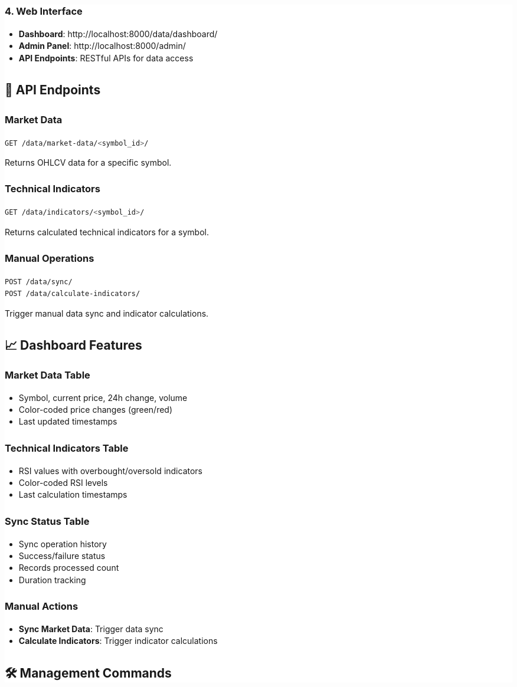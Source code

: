 ### 4. **Web Interface**
- **Dashboard**: http://localhost:8000/data/dashboard/
- **Admin Panel**: http://localhost:8000/admin/
- **API Endpoints**: RESTful APIs for data access

## 🔧 API Endpoints

### Market Data
```bash
GET /data/market-data/<symbol_id>/
```
Returns OHLCV data for a specific symbol.

### Technical Indicators
```bash
GET /data/indicators/<symbol_id>/
```
Returns calculated technical indicators for a symbol.

### Manual Operations
```bash
POST /data/sync/
POST /data/calculate-indicators/
```
Trigger manual data sync and indicator calculations.

## 📈 Dashboard Features

### Market Data Table
- Symbol, current price, 24h change, volume
- Color-coded price changes (green/red)
- Last updated timestamps

### Technical Indicators Table
- RSI values with overbought/oversold indicators
- Color-coded RSI levels
- Last calculation timestamps

### Sync Status Table
- Sync operation history
- Success/failure status
- Records processed count
- Duration tracking

### Manual Actions
- **Sync Market Data**: Trigger data sync
- **Calculate Indicators**: Trigger indicator calculations

## 🛠️ Management Commands
